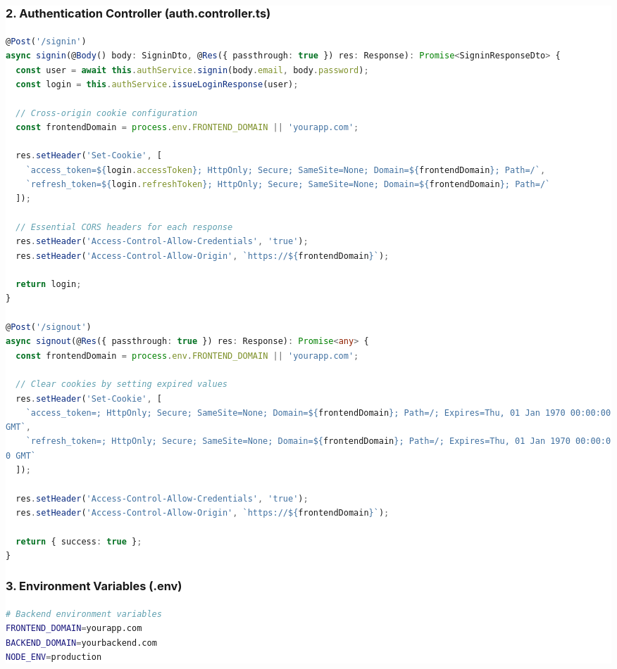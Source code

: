 ### **2. Authentication Controller (auth.controller.ts)**
```typescript
@Post('/signin')
async signin(@Body() body: SigninDto, @Res({ passthrough: true }) res: Response): Promise<SigninResponseDto> {
  const user = await this.authService.signin(body.email, body.password);
  const login = this.authService.issueLoginResponse(user);
  
  // Cross-origin cookie configuration
  const frontendDomain = process.env.FRONTEND_DOMAIN || 'yourapp.com';
  
  res.setHeader('Set-Cookie', [
    `access_token=${login.accessToken}; HttpOnly; Secure; SameSite=None; Domain=${frontendDomain}; Path=/`,
    `refresh_token=${login.refreshToken}; HttpOnly; Secure; SameSite=None; Domain=${frontendDomain}; Path=/`
  ]);
  
  // Essential CORS headers for each response
  res.setHeader('Access-Control-Allow-Credentials', 'true');
  res.setHeader('Access-Control-Allow-Origin', `https://${frontendDomain}`);
  
  return login;
}

@Post('/signout')
async signout(@Res({ passthrough: true }) res: Response): Promise<any> {
  const frontendDomain = process.env.FRONTEND_DOMAIN || 'yourapp.com';
  
  // Clear cookies by setting expired values
  res.setHeader('Set-Cookie', [
    `access_token=; HttpOnly; Secure; SameSite=None; Domain=${frontendDomain}; Path=/; Expires=Thu, 01 Jan 1970 00:00:00 GMT`,
    `refresh_token=; HttpOnly; Secure; SameSite=None; Domain=${frontendDomain}; Path=/; Expires=Thu, 01 Jan 1970 00:00:00 GMT`
  ]);
  
  res.setHeader('Access-Control-Allow-Credentials', 'true');
  res.setHeader('Access-Control-Allow-Origin', `https://${frontendDomain}`);
  
  return { success: true };
}
```

### **3. Environment Variables (.env)**
```bash
# Backend environment variables
FRONTEND_DOMAIN=yourapp.com
BACKEND_DOMAIN=yourbackend.com
NODE_ENV=production
```
